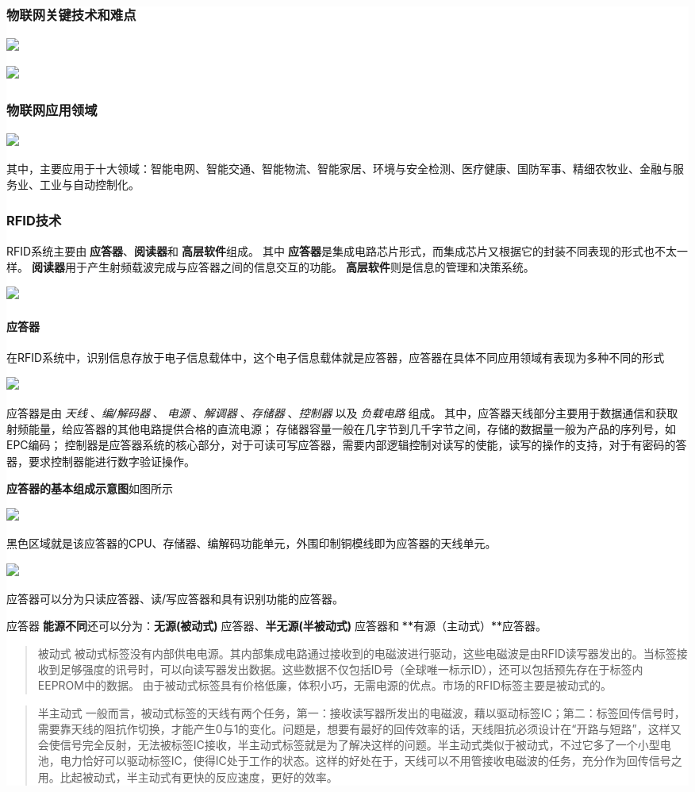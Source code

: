 
### 物联网关键技术和难点

![](https://i.loli.net/2019/02/23/5c71643ca0754.png)

![](https://i.loli.net/2019/02/23/5c71643c9e747.png)


### 物联网应用领域

![](https://i.loli.net/2019/02/23/5c71643cab81f.png)

其中，主要应用于十大领域：智能电网、智能交通、智能物流、智能家居、环境与安全检测、医疗健康、国防军事、精细农牧业、金融与服务业、工业与自动控制化。


### RFID技术
RFID系统主要由 **应答器**、**阅读器**和 **高层软件**组成。
其中 **应答器**是集成电路芯片形式，而集成芯片又根据它的封装不同表现的形式也不太一样。
**阅读器**用于产生射频载波完成与应答器之间的信息交互的功能。
**高层软件**则是信息的管理和决策系统。 

![](https://i.loli.net/2019/02/23/5c71643c74b9d.png)


#### 应答器
在RFID系统中，识别信息存放于电子信息载体中，这个电子信息载体就是应答器，应答器在具体不同应用领域有表现为多种不同的形式

![](https://i.loli.net/2019/02/23/5c71643cc6084.png)

应答器是由 *天线* 、*编/解码器* 、 *电源* 、*解调器* 、*存储器* 、*控制器* 以及 *负载电路* 组成。
其中，应答器天线部分主要用于数据通信和获取射频能量，给应答器的其他电路提供合格的直流电源；
存储器容量一般在几字节到几千字节之间，存储的数据量一般为产品的序列号，如EPC编码；
控制器是应答器系统的核心部分，对于可读可写应答器，需要内部逻辑控制对读写的使能，读写的操作的支持，对于有密码的答器，要求控制器能进行数字验证操作。

**应答器的基本组成示意图**如图所示

![](https://i.loli.net/2019/02/23/5c71643c90385.png)

黑色区域就是该应答器的CPU、存储器、编解码功能单元，外围印制铜模线即为应答器的天线单元。

![](https://i.loli.net/2019/02/23/5c71643cbef0f.png)

应答器可以分为只读应答器、读/写应答器和具有识别功能的应答器。

应答器 **能源不同**还可以分为：**无源(被动式)** 应答器、**半无源(半被动式)** 应答器和 **有源（主动式）**应答器。

> 被动式
被动式标签没有内部供电电源。其内部集成电路通过接收到的电磁波进行驱动，这些电磁波是由RFID读写器发出的。当标签接收到足够强度的讯号时，可以向读写器发出数据。这些数据不仅包括ID号（全球唯一标示ID），还可以包括预先存在于标签内EEPROM中的数据。
由于被动式标签具有价格低廉，体积小巧，无需电源的优点。市场的RFID标签主要是被动式的。

> 半主动式
一般而言，被动式标签的天线有两个任务，第一：接收读写器所发出的电磁波，藉以驱动标签IC；第二：标签回传信号时，需要靠天线的阻抗作切换，才能产生0与1的变化。问题是，想要有最好的回传效率的话，天线阻抗必须设计在“开路与短路”，这样又会使信号完全反射，无法被标签IC接收，半主动式标签就是为了解决这样的问题。半主动式类似于被动式，不过它多了一个小型电池，电力恰好可以驱动标签IC，使得IC处于工作的状态。这样的好处在于，天线可以不用管接收电磁波的任务，充分作为回传信号之用。比起被动式，半主动式有更快的反应速度，更好的效率。
